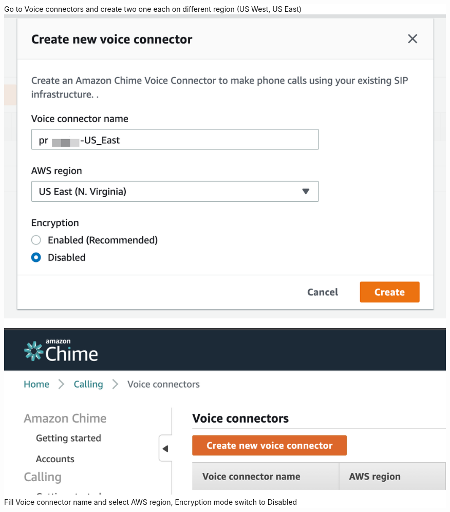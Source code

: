 Go to Voice connectors and create two one each on different region (US West, US East)  
![](images/3CX_aws_chime_27.png)

![](images/3CX_aws_chime_07.png)  
Fill Voice connector name and select AWS region, Encryption mode switch to Disabled  